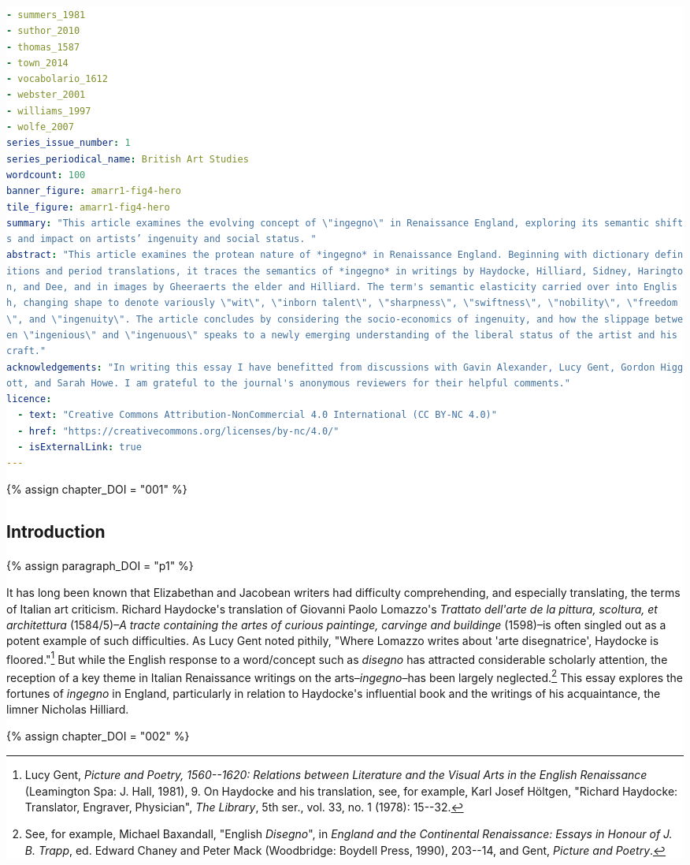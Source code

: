```yaml
- summers_1981
- suthor_2010
- thomas_1587
- town_2014
- vocabolario_1612
- webster_2001
- williams_1997
- wolfe_2007
series_issue_number: 1
series_periodical_name: British Art Studies
wordcount: 100
banner_figure: amarr1-fig4-hero
tile_figure: amarr1-fig4-hero
summary: "This article examines the evolving concept of \"ingegno\" in Renaissance England, exploring its semantic shifts and impact on artists’ ingenuity and social status. "
abstract: "This article examines the protean nature of *ingegno* in Renaissance England. Beginning with dictionary definitions and period translations, it traces the semantics of *ingegno* in writings by Haydocke, Hilliard, Sidney, Harington, and Dee, and in images by Gheeraerts the elder and Hilliard. The term's semantic elasticity carried over into English, changing shape to denote variously \"wit\", \"inborn talent\", \"sharpness\", \"swiftness\", \"nobility\", \"freedom\", and \"ingenuity\". The article concludes by considering the socio-economics of ingenuity, and how the slippage between \"ingenious\" and \"ingenuous\" speaks to a newly emerging understanding of the liberal status of the artist and his craft."
acknowledgements: "In writing this essay I have benefitted from discussions with Gavin Alexander, Lucy Gent, Gordon Higgott, and Sarah Howe. I am grateful to the journal's anonymous reviewers for their helpful comments."
licence:
  - text: "Creative Commons Attribution-NonCommercial 4.0 International (CC BY-NC 4.0)"
  - href: "https://creativecommons.org/licenses/by-nc/4.0/"
  - isExternalLink: true
---
```


{% assign chapter_DOI = "001" %}

## Introduction

{% assign paragraph_DOI = "p1" %}

It has long been known that Elizabethan and Jacobean writers had difficulty comprehending, and especially translating, the terms of Italian art criticism. Richard Haydocke's translation of Giovanni Paolo Lomazzo's *Trattato dell'arte de la pittura, scoltura, et architettura* (1584/5)–*A tracte containing the artes of curious paintinge, carvinge and buildinge* (1598)–is often singled out as a potent example of such difficulties. As Lucy Gent noted pithily, "Where Lomazzo writes about 'arte disegnatrice', Haydocke is floored."[^1] But while the English response to a word/concept such as *disegno* has attracted considerable scholarly attention, the reception of a key theme in Italian Renaissance writings on the arts–*ingegno*–has been largely neglected.[^2] This essay explores the fortunes of *ingegno* in England, particularly in relation to Haydocke's influential book and the writings of his acquaintance, the limner Nicholas Hilliard.

{% assign chapter_DOI = "002" %}


[^1]: Lucy Gent, *Picture and Poetry, 1560--1620: Relations between Literature and the Visual Arts in the English Renaissance* (Leamington Spa: J. Hall, 1981), 9. On Haydocke and his translation, see, for example, Karl Josef Höltgen, "Richard Haydocke: Translator, Engraver, Physician", *The Library*, 5th ser., vol. 33, no. 1 (1978): 15--32.
[^2]: See, for example, Michael Baxandall, "English *Disegno*", in *England and the Continental Renaissance: Essays in Honour of J. B. Trapp*, ed. Edward Chaney and Peter Mack (Woodbridge: Boydell Press, 1990), 203--14, and Gent, *Picture and Poetry*.
[^3]: See, for example, Rhodri Lewis, "Francis Bacon and Ingenuity", *Renaissance Quarterly* 67, no. 1 (2014): 113--63.
[^4]: John Florio, *A worlde of wordes* (London: Arnold Hatfield for Edward Blount, 1598), 181. Florio's definition of the noun *ingegno* is comparable to the adjectival form, although we may note the object sense he offers first: "Ingégno, an engine, a toole, a devise, an artifice, an invention, an implement. Also wit, arte, skill, knowledge, discretion, foresight, fancie, cunning. Also the nature, inclination or disposition of a thing."
[^6]: "Che si come al Poeta fà di mestiero ch'insieme con l'eccellenza dell'ingegno habbia certo desiderio & una inclinatione di volontà onde sia mosso à poetare, ilche chiamavano gl'antichi furor d'Apollo, & delle muse" ("For as it is required in a Poet, that besides the excellencie of his witte, he shoulde moreover be furnished with a certaine propension and inclination of will, inciting and mooving him to versifie (which the ancient called the Furie of Apollo and the Muses)"). Giovanni Paolo Lomazzo, *Trattato dell'arte de la pittura, scoltura, et architettura* (Milan: Gottardo da Ponte, 1584), 108, Richard Haydocke, *A tracte containing the artes of curious paintinge, carvinge and buildinge* (Oxford: Joseph Barnes, 1598), book 2, 5. "In tutte l'opere sue si scuopre la sottigliezza del suo ingegno in penetrare questa convenienza de' colori; tanto che non è possibile à fare cangianti più vaghi, più naturali nè meglio accompagnati con l'arte, e co'l disegno" ("In all his \[Gaudenzio's\] other workes, wherein he showeth the finenesse of his wit, in pearcing so deepe\[l\]y into the sweete agreement of colours; that it is impossible for any man to make changeables, more fresh, more naturall, or more agreeable to art"). Lomazzo, *Trattato*, 201, Haydocke, *Tracte*, book 3, 111. We know that Haydocke used the 1584 edition of Lomazzo's treatise for his translation. See Lucy Gent, "Haydocke's Copy of Lomazzo's *Trattato*", *The Library*, 6th ser., vol. 1, no. 1 (1979): 78--81.
[^7]: See Patricia Emison, *Creating the "Divine" Artist: From Dante to Michelangelo* (Leiden and Boston: Brill, 2004), appendix: "The Historiography of *Ingegno*", 321--48.
[^8]: "Accioche almeno doppo che non si può persuadere à gl'huomini di questo tempo, che si sforzino d'apprendere tutte queste scienze necessarie (come si è detto) per la pittura, facciano qualche studio in questa mia fatica; percioche vi troveranno raccolto, per quanto si sono potuto stendere le forze del mio debil ingegno, se non tutto almeno parte di quello che è bisogno per riuscire in questa professione di qualche pregio & consideratione" ("To the end that although I cannot perswade men of these our daies to study the perfection of this most necessary science of painting; Yet I mighte drawe them at the least to bestowe some time in this my worke, where they shall finde gathered together (as much as in me lay) if not all, yet surely a great part of that which is necessary to the perfecting thereof"). Lomazzo, *Trattato*, 12, Haydocke, *Tracte*, book 1, 8.
[^9]: *Vocabolario degli Accademici della Crusca* (Venice: Giovanni Alberti, 1612), 444. Given this definition it is rather surprising that the definition of *ingegno* in Baldinucci's lexicon of art terminology is somewhat generic: "Una certa forza da natura in noi inserta, per ritrovar tutto ciò, che si può con la ragione giudicare" ("A certain force of nature placed within us, for retrieving all things, which may be judged by reason"). Filippo Baldinucci, *Vocabolario Toscano dell'arte del disegno* (Florence: Santi Franchi, 1681), 76.
[^10]: "Con allargar di braccia, spuntar di pancia, inchini, torcimenti, guardi fissi, & altri atti simili che il pittore ingenioso può da se stesso imaginare" ("Throwing abroade the arms, thrusting out the belly, bowinges, turninges, stedfast lookes, &c. which the ingenious Painter will imagine of himselfe"). Lomazzo, *Trattato*, 167, Haydocke, *Tracte*, book 2, 70.
[^11]: "Ingegno è quella potenza di spirito, che per natura tende l'huomo pronto, capace di tutte quelle scienze". Cesare Ripa, *Iconologia* (Siena: Matteo Florimi, 1613), 362.
[^12]: See, for example, Giancarlo Maiorino, *The Portrait of Eccentricity: Arcimboldo and the Mannerist Grotesque* (University Park: Pennsylvania State Univ. Press, 1991), 51 and n. 27; Philip Sohm, *Pittoresco: Marco Boschini,* *his Critics and their Critiques of Painterly Brushwork in Seventeenth- and Eighteenth-century Italy* (Cambridge: Cambridge Univ. Press, 1991); and Nicola Suthor, *Bravura: Virtuosität und Mutwilligkeit in der Malerei der Frühen Neuzeit (Munich:* Wilhelm Fink Verlag, 2010). As Gent notes, the idea of the sketch was poorly understood in England for most of the sixteenth century, although by about 1600 it was starting to become less obscure. Gent, *Picture and Poetry*, 14.
[^13]: See, for example, David Summers, *Michelangelo and the Language of Art* (Princeton, NJ: Princeton Univ. Press, 1981), and Robert Williams, *Art, Theory, and Culture in Sixteenth-century Italy: From Techne to Metatechne* (Cambridge: Cambridge Univ. Press, 1997).
[^14]: Ludovico Ariosto, *Orlando furioso in English heroicall verse*, trans. Sir John Harington (London: Richard Field, 1591), 278. As Haydocke explains in the preface to his book, he relied on Harington for translations of those passages from Ariosto that appear in Lomazzo's treatise. Haydocke, *Tracte*, sig. \[¶v^r^\].
[^15]: For examples of sixteenth-century English works made from (and perhaps used as) face patterns, see Karen Hearn, *Dynasties: Painting in Tudor and Jacobean England, 1530--1630* (London: Tate Publishing, 1995), cat. nos. 98 and 102. For discussion of patterns in relation to the portrayal of Elizabeth I, see Roy Strong, *Gloriana: The Portraits of Queen Elizabeth I* (London: Thames and Hudson, 1987). See also the entries for John Audrey I, George Cable, Hans Eworth, Richard Flint, Peter Geberd, Robert Greenwood, John Knight II, and Thomas Playne in Edward Town, "A Biographical Dictionary of London Painters, 1547--1625", *The Walpole Society* 76 (2014).
[^16]: For the fore-conceit in Sidney and William Scott see Gavin Alexander, ed., *Sidney's "The Defence of Poesy" and Selected Renaissance Literary Criticism* (London: Penguin, 2004), and William Scott, *The Model of Poesy*, ed. Gavin Alexander (Cambridge: Cambridge Univ. Press, 2013). For faculty psychology in the context of English poetics and visual culture of the period, see Sarah Howe, "'Our Speaking Picture': William Scott's *Model of Poesy* and the Visual Imagination", *Sidney Journal* 33, no. 1 (2015): 29--68, esp. 36.
[^19]: See John Newman, "Inigo Jones's Architectural Education before 1614", *Architectural History* 35 (1992): 18--50, 37. I am very grateful to Gordon Higgott for bringing this reference to my attention.
[^20]: Alexander, ed., Sidney's "The Defence of Poesy", 9. See also, in general, James Elkins, "Style", in *Grove Art Online*. *Oxford Art Online*. Oxford University Press. 8 July 2015, [http://www.oxfordartonline.com/subscriber/article/grove/art/T082129](http://www.oxfordartonline.com/subscriber/article/grove/art/T082129).
[^21]: Henry Cockeram, *The Englishe dictionarie* (London: Edmund Weaver, 1623), sig. G4^r^.
[^22]: Scott, *Model of Poesy*, 17.
[^24]: See also Bullokar's definition of "pregnant" as "Quickewitted, that will soone conceive". John Bullokar, *An English expositor* (London: John Legat, 1616), sig. M4^v^. We may note the possible connection of these definitions to certain aspects of rhetoric, such as synecdoche, defined by Puttenham as "the figure of quick conceite". George Puttenham, *The arte of English poesie* (London: Richard Field, 1589), 162.
[^25]: John Palsgrave, *Lesclarcissement de la langue francoyse* (London: Richard Pynson and John Hawkins, 1530), fol. xciii^v^, John Rider, *Bibliotheca scholastica* (Oxford: Joseph Barnes, 1589), sig. Aa5^v^.
[^26]: On which see, for example, Noel L. Brann, *The Debate Over the Origin of Genius During the Italian Renaissance: The Theories of Supernatural Frenzy and Natural Melancholy in Accord and in Conflict on the Threshold of the Scientific Revolution* (Leiden and Boston: Brill, 2002).
[^27]: For a full interpretation of the frontispiece, including Haydocke's unconventional choice of Juno to represent the art of painting, see Margery Corbett and Ronald Lightbown, *The Comely Frontispiece: The Emblematic Title-page in England, 1550--1660* (London: Routledge and Kegan Paul, 1979), 67--78. See also Judith Dundas, "Arachne's Web: Emblem into Art", *Emblematica* 2, no. 1 (1987): 109--37, and Höltgen, "Richard Haydocke".
[^28]: Richard Perceval and John Minsheu, *A dictionarie in Spanish and English . . . enlarged . . . by John Minsheu* (London: Edmund Bolifant, 1599), 85. Pallas, who appears on the frontispiece in her guise as goddess of crafts and in competition with Arachne, is equally pertinent to *ingegno*, since on the first page of the *Trattato* Lomazzo explains how, "in somuch as our bodies being borne naked by Nature, were diversly annoyed by the untemperatenesse of the ayre, it \[the Understanding\] most ingeniously invented the art of Weaving and Tailery" ("Similmente ancora, percioche i corpi nostri cosi ignudi come erano stati da la natura prodotti erano diversamente offesi da l'intemperie de l'aere; ingeniosamente rirtuovò l'arte del tessere et fabricare le vesti"). Haydocke, *Tracte*, book 1 (Preface), 1, Lomazzo, *Trattato*, 1.
[^29]: Elisha Coles, *An English dictionary* (London: Samuel Crouch, 1676), sig. T2^r^.
[^30]: "Plinie calleth it \[painting\] plainly a Liberal arte; which authority of his may be prooved by reason. For although the Painter cannot attaine to his ende, but by working both with his hand and pencel; yet there is so little paines and labour bestowed in this exercise, that there is no ingenuous man \[*non ci è huomo libero*\] in the world, unto whose nature it is not most agreeable and infinitely pleasant. For we read of the French King Francis, the first of that name, that hee oftentimes delighted to handle the pencell, by exercising drawing and painting. The like whereof is reported of divers other Princes, aswell auncient as late. . . . So that in these and the like exercises, nothing is base or Mechanicall but all Noble and ingenuous \[*libero, & nobile*\]. For to saye the trueth: what Prince or ingenuous man \[*huomo libero*\] is there which taketh not delight, with his pencell to imitate God in Nature, so farre foorth as he is able?" Haydocke, *Tracte*, book 1, 14, Lomazzo, *Trattato*, 18--20. On arguments for the liberal status of the visual arts in England in this period, see, for example, Ann Bermingham, *Learning to Draw: Studies in the Cultural History of a Polite and Useful Art* (New Haven and London: Yale Univ. Press, 2000), chap. 1, and Katherine Coombs, "'A Kind of Gentle Painting': Limning in 16th-Century England", in *European Visions: American Voices*, ed. Kim Sloan (London: British Museum Press, 2009), 77--84.
[^31]: Haydocke, *Tracte*, sig. \[¶vi^r-v^\].
[^32]: John Pope-Hennessy, "Nicholas Hilliard and Mannerist Art Theory", *Journal of the Warburg and Courtauld Institutes* 6 (1943): 89--100.
[^33]: Nicholas Hilliard, *The Arte of Limning*, ed. R. K. R. Thornton and T. G. S. Cain (Manchester: Carcanet, 1992), 43.
[^34]: Hilliard, *Arte of Limning*, 45.
[^35]: Hilliard, *Arte of Limning*, 43.
[^36]: Haydocke, *Tracte*, sig. \[¶v^v^\]. See Tarnya Cooper and Maurice Howard, "Introduction: Artists, Patrons and the Context for the Production of Painted Images in Tudor and Jacobean England", in Tarnya Cooper, Aviva Burnstock, Maurice Howard, and Edward Town, eds., *Painting in Britain, 1500--1630: Production, Influences and Patronage* (Oxford: Oxford Univ. Press and The British Academy, 2015), 4--28 (at 5). This essay provides a useful overview of the current state of the field.
[^37]: See, for example. Roy Strong, *The English Icon: Elizabethan & Jacobean Portraiture* (London and New York: Routledge and Kegan Paul; Pantheon Books, 1969), and Tarnya Cooper, *Citizen Portrait:* *Portrait Painting and the Urban Elite of Jacobean England and Wales* (New Haven and London: Yale Univ. Press, 2012).
[^38]: See Erin L. Webster, "Marcus Gheeraerts the Elder and the Language of Art: Images with Text in the Elizabethan Renaissance" (PhD diss., Case Western Reserve Univ., 2001), 208--224. On this iconography see also Alexander Marr, "Walther Ryff, Plagiarism and Imitation in Sixteenth-century Germany", *Print Quarterly* 31, no. 2 (2014): 131--43.
[^39]: Hilliard, *Arte of Limning*, 47. On Bossam, see Town, "Biographical Dictionary", 39.
[^40]: Hilliard, *Arte of Limning*, 89. Given the tenor of this passage one cannot help but think that it was motivated by some personal sense of injury on Hilliard's part.
[^41]: Hilliard, *Arte of Limning*, 45.
[^42]: Haydocke, *Tracte*, sig. \*J^r^. On Bezaleel as an exemplar of curiosity, see Alexander Marr, "*Gentille curiosité*: Wonder-working and the Culture of Automata in the Late Renaissance", in *Curiosity and Wonder from the Renaissance to the Enlightenment*, ed. R. J. W. Evans and Alexander Marr (Aldershot: Ashgate, 2006), 149--70 (at 165).
[^43]: Hilliard, *Arte of Limning*, 63.
[^44]: Clement Edmondes, *Observations upon Caesar's Commentaries* (London: Matthew Lownes, 1609), 4. On this passage, see Alexander Marr, "'Curious and Useful Buildings': The 'Mathematical Model' of Sir Clements Edmondes", *Bodleian Library Record* 18, no. 2 (2004): 108--49.
[^45]: Hilliard, *Arte of Limning*, 43. This is, in effect, a succinct definition of what Haydocke calls "curious paintinge".
[^47]: John Dee, "Mathematical Preface", in Euclid, *The Elements of Geometrie*, trans. Henry Billingsley (London: John Daye, 1570), sig. dii^v^.
[^48]: See Thomas Trevilian, *The Great Book of Thomas Trevilyan: A Facsimile of the Manuscript in the Wormsley Library*, ed. Nicolas Barker (London: Roxburghe Club, 2000), and *The Trevelyon Miscellany of 1608: A Facsimile of Folger Shakespeare Library MS V.b.232*, ed. Heather Wolfe (Washington, DC: Folger Shakespeare Library, 2007). I am conscious of the irony in setting Trevilian's "patterns" against the work of Hilliard, especially (as discussed above) his later portraits of Elizabeth. However, there remains a distinction between Hilliard's mimetic art, rooted in (as he says) "long use" and the memory, and unmediated copying from a two-dimensional model.
[^49]: Haydocke, *Tracte*, sig. \*j^r^.
[^50]: Alexander, ed., *Sidney's "The Defence of Poesy"*, XXX.
[^51]: Hilliard, *Arte of Limning*, 55. While plainly stated, Hilliard's meaning here is not completely clear. From the passages that follow it seems he means some sort of combination of drawing from life and the capturing of character in a portrait.
[^52]: Hilliard, *Arte of Limning*, 58.
[^53]: Haydocke, *Tracte*, book 1, 25, Lomazzo, *Trattato*, 33. On proportion in English poetics of this period, see Gavin Alexander, "Sidney, Scott, and the Proportions of Poetics", *Sidney Journal* 33, no. 1 (2015): 7--28.